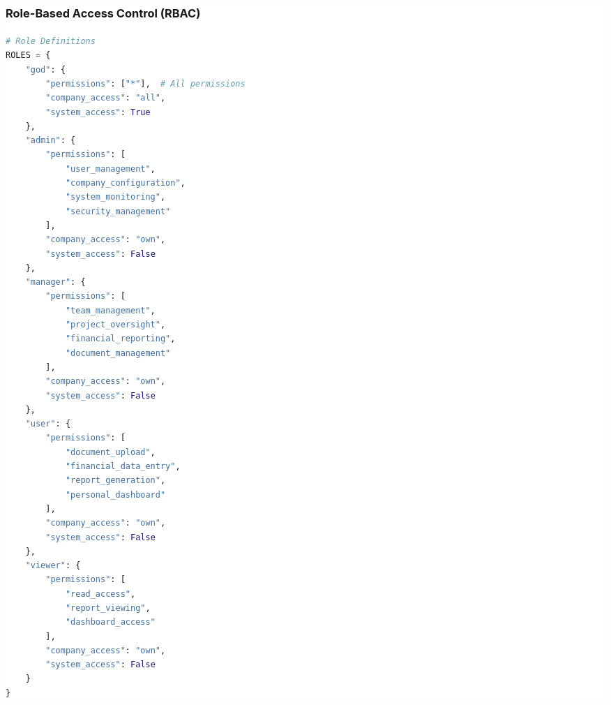 ### **Role-Based Access Control (RBAC)**
```python
# Role Definitions
ROLES = {
    "god": {
        "permissions": ["*"],  # All permissions
        "company_access": "all",
        "system_access": True
    },
    "admin": {
        "permissions": [
            "user_management",
            "company_configuration",
            "system_monitoring",
            "security_management"
        ],
        "company_access": "own",
        "system_access": False
    },
    "manager": {
        "permissions": [
            "team_management",
            "project_oversight",
            "financial_reporting",
            "document_management"
        ],
        "company_access": "own",
        "system_access": False
    },
    "user": {
        "permissions": [
            "document_upload",
            "financial_data_entry",
            "report_generation",
            "personal_dashboard"
        ],
        "company_access": "own",
        "system_access": False
    },
    "viewer": {
        "permissions": [
            "read_access",
            "report_viewing",
            "dashboard_access"
        ],
        "company_access": "own",
        "system_access": False
    }
}
```
